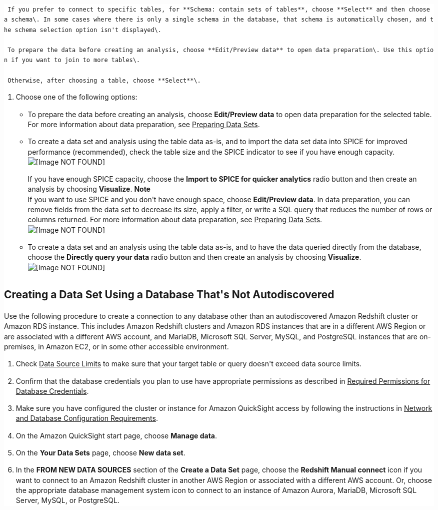      If you prefer to connect to specific tables, for **Schema: contain sets of tables**, choose **Select** and then choose a schema\. In some cases where there is only a single schema in the database, that schema is automatically chosen, and the schema selection option isn't displayed\.

     To prepare the data before creating an analysis, choose **Edit/Preview data** to open data preparation\. Use this option if you want to join to more tables\.

     Otherwise, after choosing a table, choose **Select**\.

1. Choose one of the following options:
   + To prepare the data before creating an analysis, choose **Edit/Preview data** to open data preparation for the selected table\. For more information about data preparation, see [Preparing Data Sets](preparing-data-sets.md)\.
   + To create a data set and analysis using the table data as\-is, and to import the data set data into SPICE for improved performance \(recommended\), check the table size and the SPICE indicator to see if you have enough capacity\.  
![\[Image NOT FOUND\]](http://docs.aws.amazon.com/quicksight/latest/user/images/spice-meter.png)

     If you have enough SPICE capacity, choose the **Import to SPICE for quicker analytics** radio button and then create an analysis by choosing **Visualize**\.
**Note**  
If you want to use SPICE and you don't have enough space, choose **Edit/Preview data**\. In data preparation, you can remove fields from the data set to decrease its size, apply a filter, or write a SQL query that reduces the number of rows or columns returned\. For more information about data preparation, see [Preparing Data Sets](preparing-data-sets.md)\.  
![\[Image NOT FOUND\]](http://docs.aws.amazon.com/quicksight/latest/user/images/spice-or-query2.png)
   + To create a data set and an analysis using the table data as\-is, and to have the data queried directly from the database, choose the **Directly query your data** radio button and then create an analysis by choosing **Visualize**\.  
![\[Image NOT FOUND\]](http://docs.aws.amazon.com/quicksight/latest/user/images/spice-or-query3.png)

## Creating a Data Set Using a Database That's Not Autodiscovered<a name="create-a-data-set-database"></a>

Use the following procedure to create a connection to any database other than an autodiscovered Amazon Redshift cluster or Amazon RDS instance\. This includes Amazon Redshift clusters and Amazon RDS instances that are in a different AWS Region or are associated with a different AWS account, and MariaDB, Microsoft SQL Server, MySQL, and PostgreSQL instances that are on\-premises, in Amazon EC2, or in some other accessible environment\.

1. Check [Data Source Limits](data-source-limits.md) to make sure that your target table or query doesn't exceed data source limits\.

1. Confirm that the database credentials you plan to use have appropriate permissions as described in [Required Permissions for Database Credentials](required-permissions.md)\. 

1. Make sure you have configured the cluster or instance for Amazon QuickSight access by following the instructions in [Network and Database Configuration Requirements](configure-access.md)\.

1. On the Amazon QuickSight start page, choose **Manage data**\.

1. On the **Your Data Sets** page, choose **New data set**\.

1. In the **FROM NEW DATA SOURCES** section of the **Create a Data Set** page, choose the **Redshift Manual connect** icon if you want to connect to an Amazon Redshift cluster in another AWS Region or associated with a different AWS account\. Or, choose the appropriate database management system icon to connect to an instance of Amazon Aurora, MariaDB, Microsoft SQL Server, MySQL, or PostgreSQL\.
